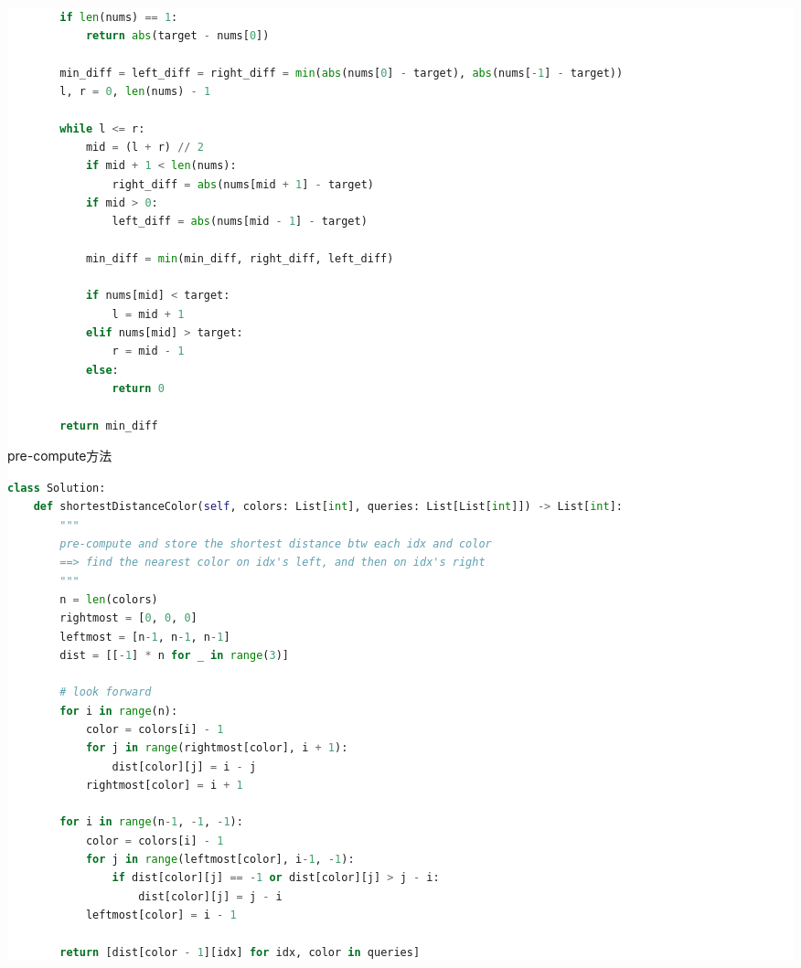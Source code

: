 ```py
        if len(nums) == 1:
            return abs(target - nums[0])
        
        min_diff = left_diff = right_diff = min(abs(nums[0] - target), abs(nums[-1] - target))
        l, r = 0, len(nums) - 1
        
        while l <= r:
            mid = (l + r) // 2
            if mid + 1 < len(nums):
                right_diff = abs(nums[mid + 1] - target)
            if mid > 0:
                left_diff = abs(nums[mid - 1] - target)
            
            min_diff = min(min_diff, right_diff, left_diff)
            
            if nums[mid] < target:
                l = mid + 1
            elif nums[mid] > target:
                r = mid - 1
            else:
                return 0
        
        return min_diff
```

pre-compute方法

```py
class Solution:
    def shortestDistanceColor(self, colors: List[int], queries: List[List[int]]) -> List[int]:
        """
        pre-compute and store the shortest distance btw each idx and color
        ==> find the nearest color on idx's left, and then on idx's right
        """
        n = len(colors)
        rightmost = [0, 0, 0]
        leftmost = [n-1, n-1, n-1]
        dist = [[-1] * n for _ in range(3)]
        
        # look forward
        for i in range(n):
            color = colors[i] - 1
            for j in range(rightmost[color], i + 1):
                dist[color][j] = i - j
            rightmost[color] = i + 1
        
        for i in range(n-1, -1, -1):
            color = colors[i] - 1
            for j in range(leftmost[color], i-1, -1):
                if dist[color][j] == -1 or dist[color][j] > j - i:
                    dist[color][j] = j - i
            leftmost[color] = i - 1
        
        return [dist[color - 1][idx] for idx, color in queries]
```
